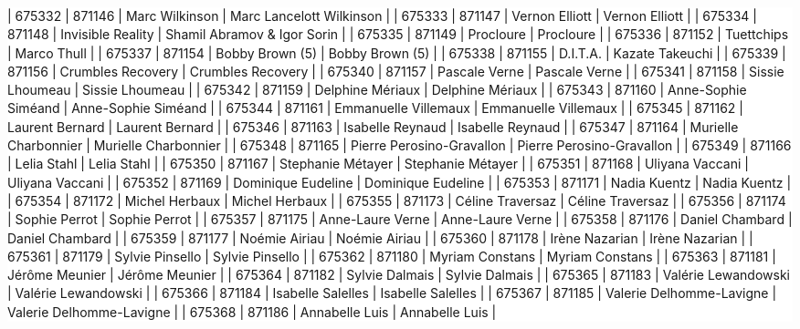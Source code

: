 | 675332 | 871146 | Marc Wilkinson | Marc Lancelott Wilkinson |
| 675333 | 871147 | Vernon Elliott | Vernon Elliott |
| 675334 | 871148 | Invisible Reality | Shamil Abramov & Igor Sorin |
| 675335 | 871149 | Procloure | Procloure |
| 675336 | 871152 | Tuettchips | Marco Thull |
| 675337 | 871154 | Bobby Brown (5) | Bobby Brown (5) |
| 675338 | 871155 | D.I.T.A. | Kazate Takeuchi |
| 675339 | 871156 | Crumbles Recovery | Crumbles Recovery |
| 675340 | 871157 | Pascale Verne | Pascale Verne |
| 675341 | 871158 | Sissie Lhoumeau | Sissie Lhoumeau |
| 675342 | 871159 | Delphine Mériaux | Delphine Mériaux |
| 675343 | 871160 | Anne-Sophie Siméand | Anne-Sophie Siméand |
| 675344 | 871161 | Emmanuelle Villemaux | Emmanuelle Villemaux |
| 675345 | 871162 | Laurent Bernard | Laurent Bernard |
| 675346 | 871163 | Isabelle Reynaud | Isabelle Reynaud |
| 675347 | 871164 | Murielle Charbonnier | Murielle Charbonnier |
| 675348 | 871165 | Pierre Perosino-Gravallon | Pierre Perosino-Gravallon |
| 675349 | 871166 | Lelia Stahl | Lelia Stahl |
| 675350 | 871167 | Stephanie Métayer | Stephanie Métayer |
| 675351 | 871168 | Uliyana Vaccani | Uliyana Vaccani |
| 675352 | 871169 | Dominique Eudeline | Dominique Eudeline |
| 675353 | 871171 | Nadia Kuentz | Nadia Kuentz |
| 675354 | 871172 | Michel Herbaux | Michel Herbaux |
| 675355 | 871173 | Céline Traversaz | Céline Traversaz |
| 675356 | 871174 | Sophie Perrot | Sophie Perrot |
| 675357 | 871175 | Anne-Laure Verne | Anne-Laure Verne |
| 675358 | 871176 | Daniel Chambard | Daniel Chambard |
| 675359 | 871177 | Noémie Airiau | Noémie Airiau |
| 675360 | 871178 | Irène Nazarian | Irène Nazarian |
| 675361 | 871179 | Sylvie Pinsello | Sylvie Pinsello |
| 675362 | 871180 | Myriam Constans | Myriam Constans |
| 675363 | 871181 | Jérôme Meunier | Jérôme Meunier |
| 675364 | 871182 | Sylvie Dalmais | Sylvie Dalmais |
| 675365 | 871183 | Valérie Lewandowski | Valérie Lewandowski |
| 675366 | 871184 | Isabelle Salelles | Isabelle Salelles |
| 675367 | 871185 | Valerie Delhomme-Lavigne | Valerie Delhomme-Lavigne |
| 675368 | 871186 | Annabelle Luis | Annabelle Luis |